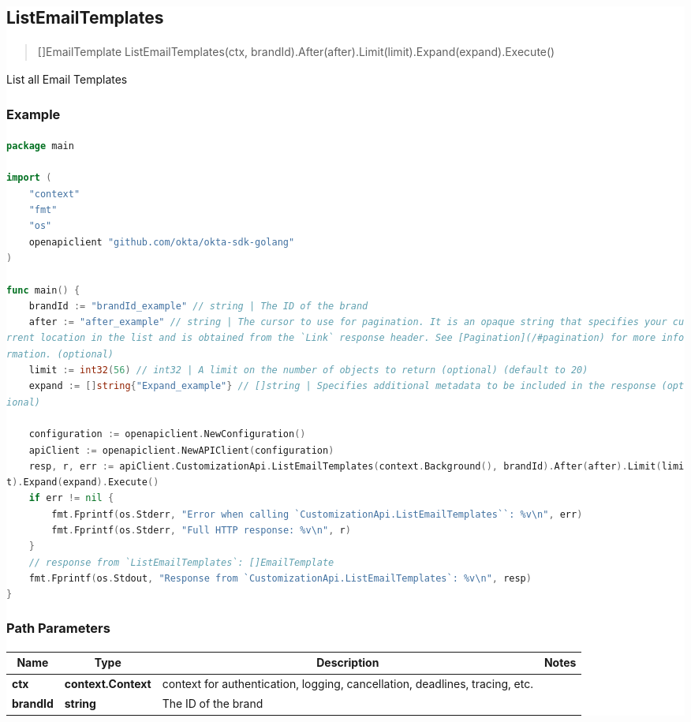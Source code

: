 
## ListEmailTemplates

> []EmailTemplate ListEmailTemplates(ctx, brandId).After(after).Limit(limit).Expand(expand).Execute()

List all Email Templates



### Example

```go
package main

import (
    "context"
    "fmt"
    "os"
    openapiclient "github.com/okta/okta-sdk-golang"
)

func main() {
    brandId := "brandId_example" // string | The ID of the brand
    after := "after_example" // string | The cursor to use for pagination. It is an opaque string that specifies your current location in the list and is obtained from the `Link` response header. See [Pagination](/#pagination) for more information. (optional)
    limit := int32(56) // int32 | A limit on the number of objects to return (optional) (default to 20)
    expand := []string{"Expand_example"} // []string | Specifies additional metadata to be included in the response (optional)

    configuration := openapiclient.NewConfiguration()
    apiClient := openapiclient.NewAPIClient(configuration)
    resp, r, err := apiClient.CustomizationApi.ListEmailTemplates(context.Background(), brandId).After(after).Limit(limit).Expand(expand).Execute()
    if err != nil {
        fmt.Fprintf(os.Stderr, "Error when calling `CustomizationApi.ListEmailTemplates``: %v\n", err)
        fmt.Fprintf(os.Stderr, "Full HTTP response: %v\n", r)
    }
    // response from `ListEmailTemplates`: []EmailTemplate
    fmt.Fprintf(os.Stdout, "Response from `CustomizationApi.ListEmailTemplates`: %v\n", resp)
}
```

### Path Parameters


Name | Type | Description  | Notes
------------- | ------------- | ------------- | -------------
**ctx** | **context.Context** | context for authentication, logging, cancellation, deadlines, tracing, etc.
**brandId** | **string** | The ID of the brand | 
